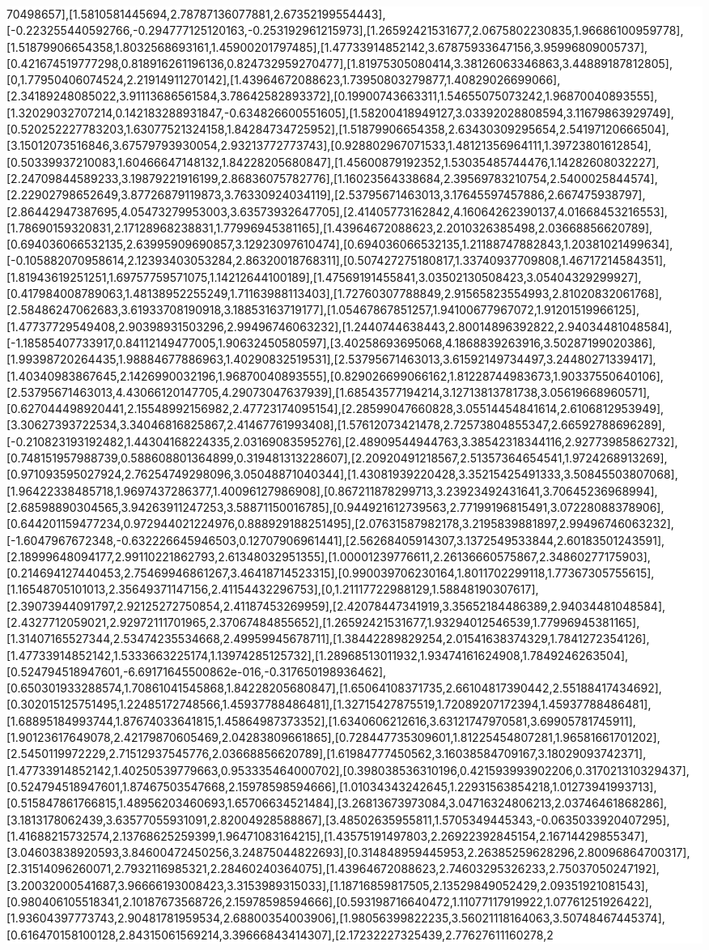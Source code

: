 70498657],[1.5810581445694,2.78787136077881,2.67352199554443],[-0.223255440592766,-0.294777125120163,-0.253192961215973],[1.26592421531677,2.0675802230835,1.96686100959778],[1.51879906654358,1.8032568693161,1.45900201797485],[1.47733914852142,3.67875933647156,3.95996809005737],[0.421674519777298,0.818916261196136,0.824732959270477],[1.81975305080414,3.38126063346863,3.44889187812805],[0,1.77950406074524,2.21914911270142],[1.43964672088623,1.73950803279877,1.40829026699066],[2.34189248085022,3.91113686561584,3.78642582893372],[0.19900743663311,1.54655075073242,1.96870040893555],[1.32029032707214,0.142183288931847,-0.634826600551605],[1.58200418949127,3.03392028808594,3.11679863929749],[0.520252227783203,1.63077521324158,1.84284734725952],[1.51879906654358,2.63430309295654,2.54197120666504],[3.15012073516846,3.67579793930054,2.93213772773743],[0.928802967071533,1.48121356964111,1.39723801612854],[0.50339937210083,1.60466647148132,1.84228205680847],[1.45600879192352,1.53035485744476,1.14282608032227],[2.24709844589233,3.19879221916199,2.86836075782776],[1.16023564338684,2.39569783210754,2.5400025844574],[2.22902798652649,3.87726879119873,3.76330924034119],[2.53795671463013,3.17645597457886,2.667475938797],[2.86442947387695,4.05473279953003,3.63573932647705],[2.41405773162842,4.16064262390137,4.01668453216553],[1.78690159320831,2.17128968238831,1.77996945381165],[1.43964672088623,2.2010326385498,2.03668856620789],[0.694036066532135,2.63995909690857,3.12923097610474],[0.694036066532135,1.21188747882843,1.20381021499634],[-0.105882070958614,2.12393403053284,2.86320018768311],[0.507427275180817,1.33740937709808,1.46717214584351],[1.81943619251251,1.69757759571075,1.14212644100189],[1.47569191455841,3.03502130508423,3.05404329299927],[0.417984008789063,1.48138952255249,1.71163988113403],[1.72760307788849,2.91565823554993,2.81020832061768],[2.58486247062683,3.61933708190918,3.18853163719177],[1.05467867851257,1.94100677967072,1.91201519966125],[1.47737729549408,2.90398931503296,2.99496746063232],[1.2440744638443,2.80014896392822,2.94034481048584],[-1.18585407733917,0.84112149477005,1.90632450580597],[3.40258693695068,4.1868839263916,3.50287199020386],[1.99398720264435,1.98884677886963,1.40290832519531],[2.53795671463013,3.61592149734497,3.24480271339417],[1.40340983867645,2.1426990032196,1.96870040893555],[0.829026699066162,1.81228744983673,1.90337550640106],[2.53795671463013,4.43066120147705,4.29073047637939],[1.68543577194214,3.12713813781738,3.05619668960571],[0.627044498920441,2.15548992156982,2.47723174095154],[2.28599047660828,3.05514454841614,2.6106812953949],[3.30627393722534,3.34046816825867,2.41467761993408],[1.57612073421478,2.72573804855347,2.66592788696289],[-0.210823193192482,1.44304168224335,2.03169083595276],[2.48909544944763,3.38542318344116,2.92773985862732],[0.748151957988739,0.588608801364899,0.319481313228607],[2.20920491218567,2.51357364654541,1.9724268913269],[0.971093595027924,2.76254749298096,3.05048871040344],[1.43081939220428,3.35215425491333,3.50845503807068],[1.96422338485718,1.9697437286377,1.40096127986908],[0.867211878299713,3.23923492431641,3.70645236968994],[2.68598890304565,3.94263911247253,3.58871150016785],[0.944921612739563,2.77199196815491,3.07228088378906],[0.644201159477234,0.972944021224976,0.888929188251495],[2.07631587982178,3.2195839881897,2.99496746063232],[-1.6047967672348,-0.632226645946503,0.12707906961441],[2.56268405914307,3.1372549533844,2.60183501243591],[2.18999648094177,2.99110221862793,2.61348032951355],[1.00001239776611,2.26136660575867,2.34860277175903],[0.214694127440453,2.75469946861267,3.46418714523315],[0.990039706230164,1.8011702299118,1.77367305755615],[1.16548705101013,2.35649371147156,2.41154432296753],[0,1.21117722988129,1.58848190307617],[2.39073944091797,2.92125272750854,2.41187453269959],[2.42078447341919,3.35652184486389,2.94034481048584],[2.4327712059021,2.92972111701965,2.37067484855652],[1.26592421531677,1.93294012546539,1.77996945381165],[1.31407165527344,2.53474235534668,2.49959945678711],[1.38442289829254,2.01541638374329,1.7841272354126],[1.47733914852142,1.5333663225174,1.13974285125732],[1.28968513011932,1.93474161624908,1.7849246263504],[0.524794518947601,-6.69171645500862e-016,-0.317650198936462],[0.650301933288574,1.70861041545868,1.84228205680847],[1.65064108371735,2.66104817390442,2.55188417434692],[0.302015125751495,1.22485172748566,1.45937788486481],[1.32715427875519,1.72089207172394,1.45937788486481],[1.68895184993744,1.87674033641815,1.45864987373352],[1.6340606212616,3.63121747970581,3.69905781745911],[1.90123617649078,2.42179870605469,2.04283809661865],[0.728447735309601,1.81225454807281,1.96581661701202],[2.5450119972229,2.71512937545776,2.03668856620789],[1.61984777450562,3.16038584709167,3.18029093742371],[1.47733914852142,1.40250539779663,0.953335464000702],[0.398038536310196,0.421593993902206,0.317021310329437],[0.524794518947601,1.87467503547668,2.15978598594666],[1.01034343242645,1.22931563854218,1.01273941993713],[0.515847861766815,1.48956203460693,1.65706634521484],[3.26813673973084,3.04716324806213,2.03746461868286],[3.1813178062439,3.63577055931091,2.82004928588867],[3.48502635955811,1.5705349445343,-0.0635033920407295],[1.41688215732574,2.13768625259399,1.96471083164215],[1.43575191497803,2.26922392845154,2.16714429855347],[3.04603838920593,3.84600472450256,3.24875044822693],[0.314848959445953,2.26385259628296,2.80096864700317],[2.31514096260071,2.7932116985321,2.28460240364075],[1.43964672088623,2.74603295326233,2.75037050247192],[3.20032000541687,3.96666193008423,3.3153989315033],[1.18716859817505,2.13529849052429,2.09351921081543],[0.980406105518341,2.10187673568726,2.15978598594666],[0.593198716640472,1.11077117919922,1.07761251926422],[1.93604397773743,2.90481781959534,2.68800354003906],[1.98056399822235,3.56021118164063,3.50748467445374],[0.616470158100128,2.84315061569214,3.39666843414307],[2.17232227325439,2.77627611160278,2